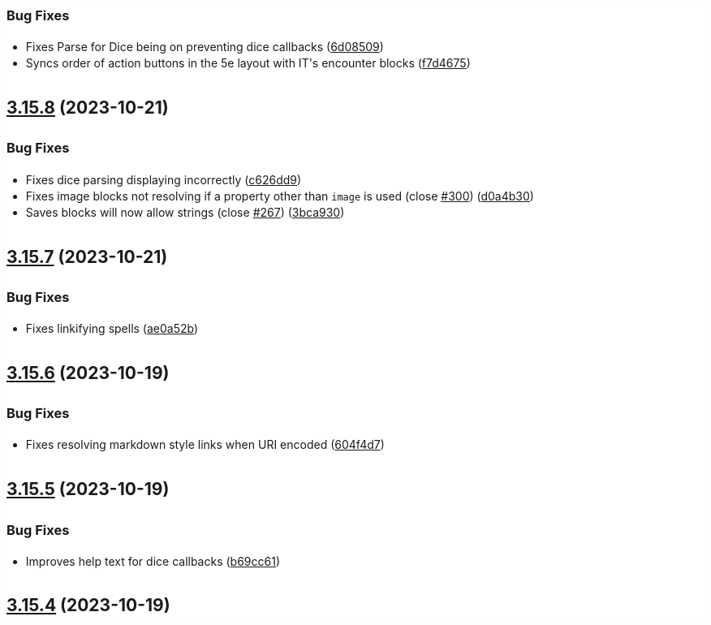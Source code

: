
### Bug Fixes

* Fixes Parse for Dice being on preventing dice callbacks ([6d08509](https://github.com/javalent/fantasy-statblocks/commit/6d085093ef780bed4b46672bc1fe306db0ebc54c))
* Syncs order of action buttons in the 5e layout with IT's encounter blocks ([f7d4675](https://github.com/javalent/fantasy-statblocks/commit/f7d4675b9af9b00bd8bb3458320f9f477b080d56))

## [3.15.8](https://github.com/javalent/fantasy-statblocks/compare/3.15.7...3.15.8) (2023-10-21)


### Bug Fixes

* Fixes dice parsing displaying incorrectly ([c626dd9](https://github.com/javalent/fantasy-statblocks/commit/c626dd9a3244a4810e4032bb92971b5c9e07b0f2))
* Fixes image blocks not resolving if a property other than `image` is used (close [#300](https://github.com/javalent/fantasy-statblocks/issues/300)) ([d0a4b30](https://github.com/javalent/fantasy-statblocks/commit/d0a4b30724bb70051b61dbc2f341d135a03489f8))
* Saves blocks will now allow strings (close [#267](https://github.com/javalent/fantasy-statblocks/issues/267)) ([3bca930](https://github.com/javalent/fantasy-statblocks/commit/3bca930b5f9238abd3bcb19a585187132bf0bf94))

## [3.15.7](https://github.com/javalent/fantasy-statblocks/compare/3.15.6...3.15.7) (2023-10-21)


### Bug Fixes

* Fixes linkifying spells ([ae0a52b](https://github.com/javalent/fantasy-statblocks/commit/ae0a52b33f3422de1a87eb87777c95bd3b5a225a))

## [3.15.6](https://github.com/javalent/fantasy-statblocks/compare/3.15.5...3.15.6) (2023-10-19)


### Bug Fixes

* Fixes resolving markdown style links when URI encoded ([604f4d7](https://github.com/javalent/fantasy-statblocks/commit/604f4d76411ab238200e01062df965ebf66de006))

## [3.15.5](https://github.com/javalent/fantasy-statblocks/compare/3.15.4...3.15.5) (2023-10-19)


### Bug Fixes

* Improves help text for dice callbacks ([b69cc61](https://github.com/javalent/fantasy-statblocks/commit/b69cc614509b73cac46ca60cccdf489511902aaa))

## [3.15.4](https://github.com/javalent/fantasy-statblocks/compare/3.15.3...3.15.4) (2023-10-19)
